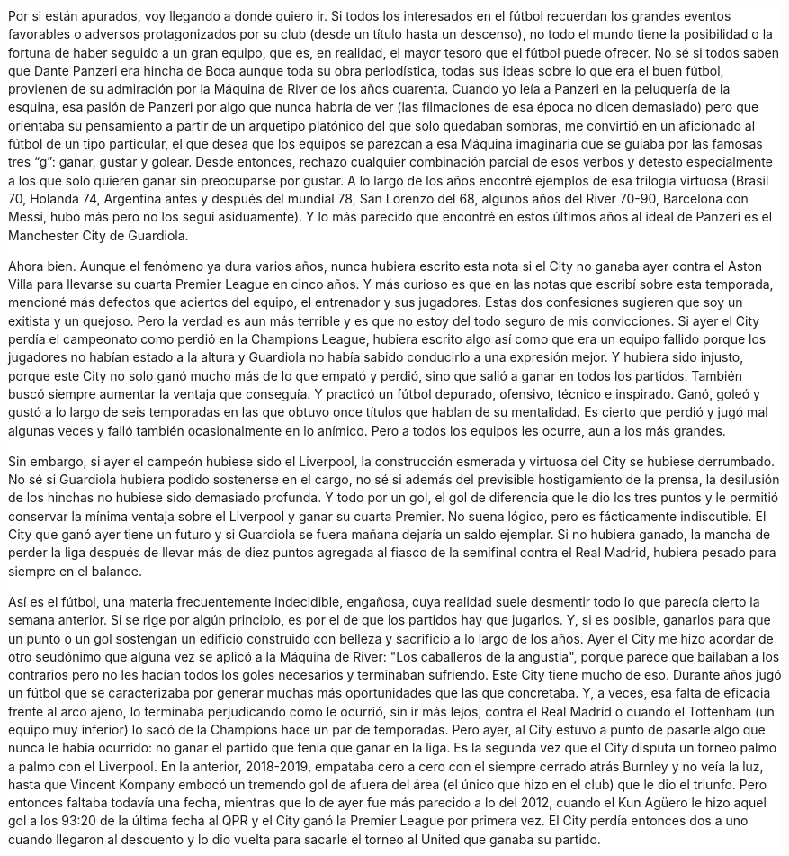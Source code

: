


Por si están apurados, voy llegando a donde quiero ir. Si todos los interesados en el fútbol recuerdan los grandes eventos favorables o adversos protagonizados por su club (desde un título hasta un descenso), no todo el mundo tiene la posibilidad o la fortuna de haber seguido a un gran equipo, que es, en realidad, el mayor tesoro que el fútbol puede ofrecer. No sé si todos saben que Dante Panzeri era hincha de Boca aunque toda su obra periodística, todas sus ideas sobre lo que era el buen fútbol, provienen de su admiración por la Máquina de River de los años cuarenta. Cuando yo leía a Panzeri en la peluquería de la esquina, esa pasión de Panzeri por algo que nunca habría de ver (las filmaciones de esa época no dicen demasiado) pero que orientaba su pensamiento a partir de un arquetipo platónico del que solo quedaban sombras, me convirtió en un aficionado al fútbol de un tipo particular, el que desea que los equipos se parezcan a esa Máquina imaginaria que se guiaba por las famosas tres “g”: ganar, gustar y golear. Desde entonces, rechazo cualquier combinación parcial de esos verbos y detesto especialmente a los que solo quieren ganar sin preocuparse por gustar. A lo largo de los años encontré ejemplos de esa trilogía virtuosa (Brasil 70, Holanda 74, Argentina antes y después del mundial 78, San Lorenzo del 68, algunos años del River 70-90, Barcelona con Messi, hubo más pero no los seguí asiduamente). Y lo más parecido que encontré en estos últimos años al ideal de Panzeri es el Manchester City de Guardiola.




Ahora bien. Aunque el fenómeno ya dura varios años, nunca hubiera escrito esta nota si el City no ganaba ayer contra el Aston Villa para llevarse su cuarta Premier League en cinco años. Y más curioso es que en las notas que escribí sobre esta temporada, mencioné más defectos que aciertos del equipo, el entrenador y sus jugadores. Estas dos confesiones sugieren que soy un exitista y un quejoso. Pero la verdad es aun más terrible y es que no estoy del todo seguro de mis convicciones. Si ayer el City perdía el campeonato como perdió en la Champions League, hubiera escrito algo así como que era un equipo fallido porque los jugadores no habían estado a la altura y Guardiola no había sabido conducirlo a una expresión mejor. Y hubiera sido injusto, porque este City no solo ganó mucho más de lo que empató y perdió, sino que salió a ganar en todos los partidos. También buscó siempre aumentar la ventaja que conseguía. Y practicó un fútbol depurado, ofensivo, técnico e inspirado. Ganó, goleó y gustó a lo largo de seis temporadas en las que obtuvo once títulos que hablan de su mentalidad. Es cierto que perdió y jugó mal algunas veces y falló también ocasionalmente en lo anímico. Pero a todos los equipos les ocurre, aun a los más grandes.




Sin embargo, si ayer el campeón hubiese sido el Liverpool, la construcción esmerada y virtuosa del City se hubiese derrumbado. No sé si Guardiola hubiera podido sostenerse en el cargo, no sé si además del previsible hostigamiento de la prensa, la desilusión de los hinchas no hubiese sido demasiado profunda. Y todo por un gol, el gol de diferencia que le dio los tres puntos y le permitió conservar la mínima ventaja sobre el Liverpool y ganar su cuarta Premier. No suena lógico, pero es fácticamente indiscutible. El City que ganó ayer tiene un futuro y si Guardiola se fuera mañana dejaría un saldo ejemplar. Si no hubiera ganado, la mancha de perder la liga después de llevar más de diez puntos agregada al fiasco de la semifinal contra el Real Madrid, hubiera pesado para siempre en el balance.




Así es el fútbol, una materia frecuentemente indecidible, engañosa, cuya realidad suele desmentir todo lo que parecía cierto la semana anterior. Si se rige por algún principio, es por el de que los partidos hay que jugarlos. Y, si es posible, ganarlos para que un punto o un gol sostengan un edificio construido con belleza y sacrificio a lo largo de los años. Ayer el City me hizo acordar de otro seudónimo que alguna vez se aplicó a la Máquina de River: "Los caballeros de la angustia", porque parece que bailaban a los contrarios pero no les hacían todos los goles necesarios y terminaban sufriendo. Este City tiene mucho de eso. Durante años jugó un fútbol que se caracterizaba por generar muchas más oportunidades que las que concretaba. Y, a veces, esa falta de eficacia frente al arco ajeno, lo terminaba perjudicando como le ocurrió, sin ir más lejos, contra el Real Madrid o cuando el Tottenham (un equipo muy inferior) lo sacó de la Champions hace un par de temporadas. Pero ayer, al City estuvo a punto de pasarle algo que nunca le había ocurrido: no ganar el partido que tenía que ganar en la liga. Es la segunda vez que el City disputa un torneo palmo a palmo con el Liverpool. En la anterior, 2018-2019, empataba cero a cero con el siempre cerrado atrás Burnley y no veía la luz, hasta que Vincent Kompany embocó un tremendo gol de afuera del área (el único que hizo en el club) que le dio el triunfo. Pero entonces faltaba todavía una fecha, mientras que lo de ayer fue más parecido a lo del 2012, cuando el Kun Agüero le hizo aquel gol a los 93:20 de la última fecha al QPR y el City ganó la Premier League por primera vez. El City perdía entonces dos a uno cuando llegaron al descuento y lo dio vuelta para sacarle el torneo al United que ganaba su partido.
